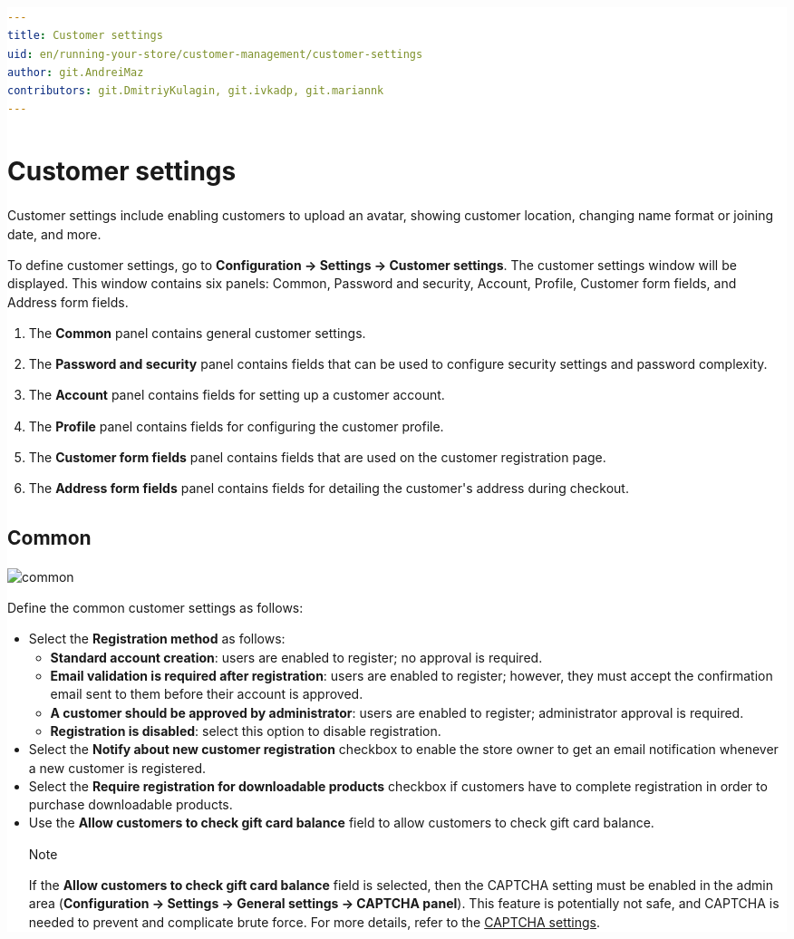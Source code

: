 ```yaml
---
title: Customer settings
uid: en/running-your-store/customer-management/customer-settings
author: git.AndreiMaz
contributors: git.DmitriyKulagin, git.ivkadp, git.mariannk
---
```


# Customer settings

Customer settings include enabling customers to upload an avatar, showing customer location, changing name format or joining date, and more.

To define customer settings, go to **Configuration → Settings → Customer settings**. The customer settings window will be displayed. This window contains six panels: Common, Password and security, Account, Profile, Customer form fields, and Address form fields.

1. The **Common** panel contains general customer settings.

1. The **Password and security** panel contains fields that can be used to configure security settings and password complexity.

1. The **Account** panel contains fields for setting up a customer account.

1. The **Profile** panel contains fields for configuring the customer profile.

1. The **Customer form fields** panel contains fields that are used on the customer registration page.

1. The **Address form fields** panel contains fields for detailing the customer's address during checkout.

## Common

![common](_static/customer-settings/customersettings1.png)

Define the common customer settings as follows:

* Select the **Registration method** as follows:
  * **Standard account creation**: users are enabled to register; no approval is required.
  * **Email validation is required after registration**: users are enabled to register; however, they must accept the confirmation email sent to them before their account is approved.
  * **A customer should be approved by administrator**: users are enabled to register; administrator approval is required.
  * **Registration is disabled**: select this option to disable registration.
* Select the **Notify about new customer registration** checkbox to enable the store owner to get an email notification whenever a new customer is registered.
* Select the **Require registration for downloadable products** checkbox if customers have to complete registration in order to purchase downloadable products.
* Use the **Allow customers to check gift card balance** field to allow customers to check gift card balance.
  > [!NOTE]
  >
  > If the **Allow customers to check gift card balance** field is selected, then the CAPTCHA setting must be enabled in the admin area (**Configuration → Settings → General settings → CAPTCHA panel**). This feature is potentially not safe, and CAPTCHA is needed to prevent and complicate brute force. For more details, refer to the [CAPTCHA settings](xref:en/getting-started/advanced-configuration/security-settings#captcha).
